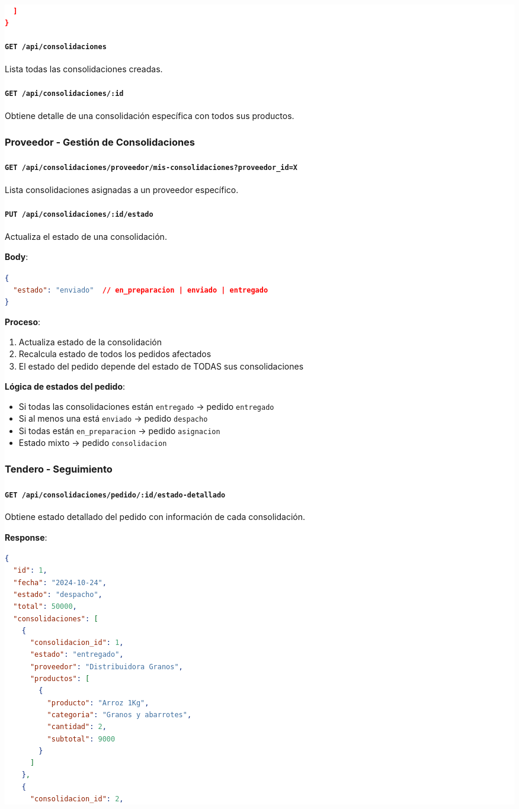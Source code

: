 ```json
  ]
}
```

#### `GET /api/consolidaciones`
Lista todas las consolidaciones creadas.

#### `GET /api/consolidaciones/:id`
Obtiene detalle de una consolidación específica con todos sus productos.

### Proveedor - Gestión de Consolidaciones

#### `GET /api/consolidaciones/proveedor/mis-consolidaciones?proveedor_id=X`
Lista consolidaciones asignadas a un proveedor específico.

#### `PUT /api/consolidaciones/:id/estado`
Actualiza el estado de una consolidación.

**Body**:
```json
{
  "estado": "enviado"  // en_preparacion | enviado | entregado
}
```

**Proceso**:
1. Actualiza estado de la consolidación
2. Recalcula estado de todos los pedidos afectados
3. El estado del pedido depende del estado de TODAS sus consolidaciones

**Lógica de estados del pedido**:
- Si todas las consolidaciones están `entregado` → pedido `entregado`
- Si al menos una está `enviado` → pedido `despacho`
- Si todas están `en_preparacion` → pedido `asignacion`
- Estado mixto → pedido `consolidacion`

### Tendero - Seguimiento

#### `GET /api/consolidaciones/pedido/:id/estado-detallado`
Obtiene estado detallado del pedido con información de cada consolidación.

**Response**:
```json
{
  "id": 1,
  "fecha": "2024-10-24",
  "estado": "despacho",
  "total": 50000,
  "consolidaciones": [
    {
      "consolidacion_id": 1,
      "estado": "entregado",
      "proveedor": "Distribuidora Granos",
      "productos": [
        {
          "producto": "Arroz 1Kg",
          "categoria": "Granos y abarrotes",
          "cantidad": 2,
          "subtotal": 9000
        }
      ]
    },
    {
      "consolidacion_id": 2,
```